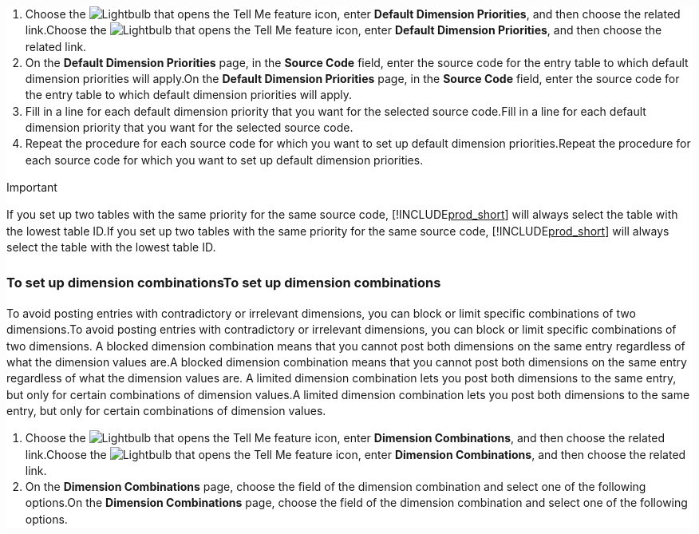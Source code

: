 1.  <span data-ttu-id="488bb-156">Choose the ![Lightbulb that opens the Tell Me feature](media/ui-search/search_small.png "Tell me what you want to do") icon, enter **Default Dimension Priorities**, and then choose the related link.</span><span class="sxs-lookup"><span data-stu-id="488bb-156">Choose the ![Lightbulb that opens the Tell Me feature](media/ui-search/search_small.png "Tell me what you want to do") icon, enter **Default Dimension Priorities**, and then choose the related link.</span></span>  
2.  <span data-ttu-id="488bb-157">On the **Default Dimension Priorities** page, in the **Source Code** field, enter the source code for the entry table to which default dimension priorities will apply.</span><span class="sxs-lookup"><span data-stu-id="488bb-157">On the **Default Dimension Priorities** page, in the **Source Code** field, enter the source code for the entry table to which default dimension priorities will apply.</span></span>  
3.  <span data-ttu-id="488bb-158">Fill in a line for each default dimension priority that you want for the selected source code.</span><span class="sxs-lookup"><span data-stu-id="488bb-158">Fill in a line for each default dimension priority that you want for the selected source code.</span></span>
4.  <span data-ttu-id="488bb-159">Repeat the procedure for each source code for which you want to set up default dimension priorities.</span><span class="sxs-lookup"><span data-stu-id="488bb-159">Repeat the procedure for each source code for which you want to set up default dimension priorities.</span></span>  

> [!IMPORTANT]  
>  <span data-ttu-id="488bb-160">If you set up two tables with the same priority for the same source code, [!INCLUDE[prod_short](includes/prod_short.md)] will always select the table with the lowest table ID.</span><span class="sxs-lookup"><span data-stu-id="488bb-160">If you set up two tables with the same priority for the same source code, [!INCLUDE[prod_short](includes/prod_short.md)] will always select the table with the lowest table ID.</span></span>  

### <a name="to-set-up-dimension-combinations"></a><span data-ttu-id="488bb-161">To set up dimension combinations</span><span class="sxs-lookup"><span data-stu-id="488bb-161">To set up dimension combinations</span></span>  
<span data-ttu-id="488bb-162">To avoid posting entries with contradictory or irrelevant dimensions, you can block or limit specific combinations of two dimensions.</span><span class="sxs-lookup"><span data-stu-id="488bb-162">To avoid posting entries with contradictory or irrelevant dimensions, you can block or limit specific combinations of two dimensions.</span></span> <span data-ttu-id="488bb-163">A blocked dimension combination means that you cannot post both dimensions on the same entry regardless of what the dimension values are.</span><span class="sxs-lookup"><span data-stu-id="488bb-163">A blocked dimension combination means that you cannot post both dimensions on the same entry regardless of what the dimension values are.</span></span> <span data-ttu-id="488bb-164">A limited dimension combination lets you post both dimensions to the same entry, but only for certain combinations of dimension values.</span><span class="sxs-lookup"><span data-stu-id="488bb-164">A limited dimension combination lets you post both dimensions to the same entry, but only for certain combinations of dimension values.</span></span>

1.  <span data-ttu-id="488bb-165">Choose the ![Lightbulb that opens the Tell Me feature](media/ui-search/search_small.png "Tell me what you want to do") icon, enter **Dimension Combinations**, and then choose the related link.</span><span class="sxs-lookup"><span data-stu-id="488bb-165">Choose the ![Lightbulb that opens the Tell Me feature](media/ui-search/search_small.png "Tell me what you want to do") icon, enter **Dimension Combinations**, and then choose the related link.</span></span>  
2.  <span data-ttu-id="488bb-166">On the **Dimension Combinations** page, choose the field of the dimension combination and select one of the following options.</span><span class="sxs-lookup"><span data-stu-id="488bb-166">On the **Dimension Combinations** page, choose the field of the dimension combination and select one of the following options.</span></span>  
